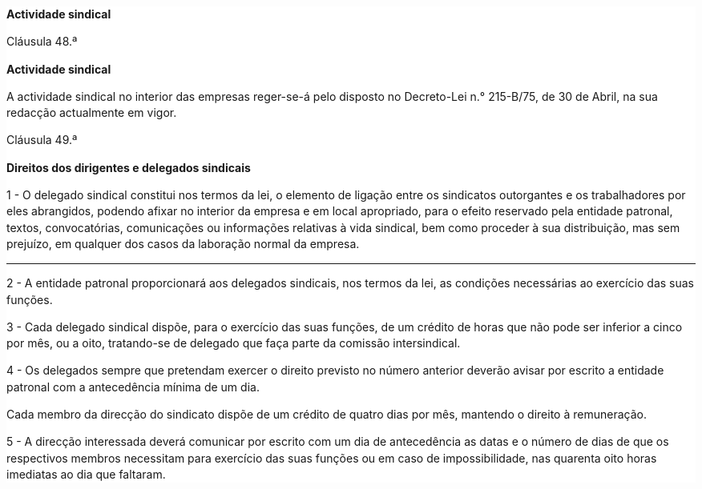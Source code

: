 
**Actividade sindical**


Cláusula 48.ª


**Actividade sindical**


A actividade sindical no interior das empresas reger-se-á
pelo disposto no Decreto-Lei n.° 215-B/75, de 30 de Abril,
na sua redacção actualmente em vigor.


Cláusula 49.ª


**Direitos dos dirigentes e delegados sindicais**


1 - O delegado sindical constitui nos termos da lei, o
elemento de ligação entre os sindicatos outorgantes e os
trabalhadores por eles abrangidos, podendo afixar no
interior da empresa e em local apropriado, para o efeito
reservado pela entidade patronal, textos, convocatórias,
comunicações ou informações relativas à vida sindical, bem
como proceder à sua distribuição, mas sem prejuízo, em
qualquer dos casos da laboração normal da empresa.




---

2 - A entidade patronal proporcionará aos delegados
sindicais, nos termos da lei, as condições necessárias ao
exercício das suas funções.


3 - Cada delegado sindical dispõe, para o exercício das
suas funções, de um crédito de horas que não pode ser
inferior a cinco por mês, ou a oito, tratando-se de delegado
que faça parte da comissão intersindical.


4 - Os delegados sempre que pretendam exercer o direito
previsto no número anterior deverão avisar por escrito a
entidade patronal com a antecedência mínima de um dia.


Cada membro da direcção do sindicato dispõe de um
crédito de quatro dias por mês, mantendo o direito à
remuneração.


5 - A direcção interessada deverá comunicar por escrito
com um dia de antecedência as datas e o número de dias de
que os respectivos membros necessitam para exercício das
suas funções ou em caso de impossibilidade, nas quarenta
oito horas imediatas ao dia que faltaram.

